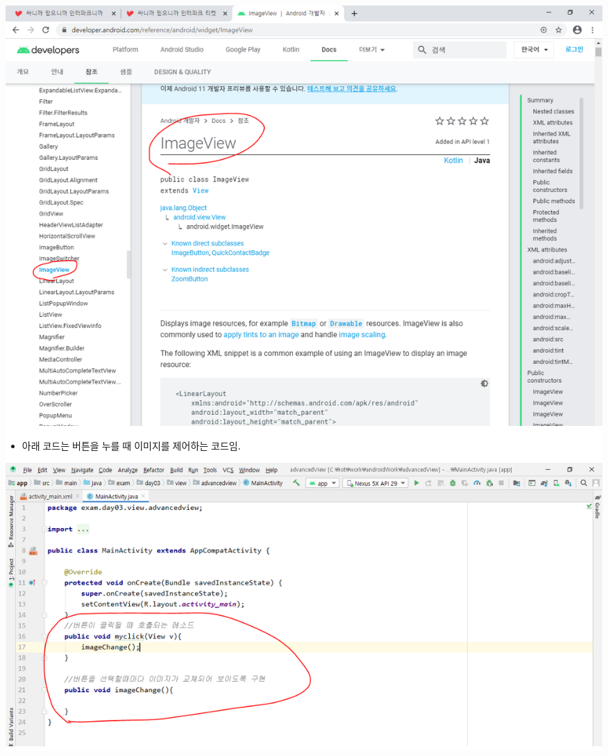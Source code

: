 ![image-20200326111022345](images/image-20200326111022345.png)

- 아래 코드는 버튼을 누를 때 이미지를 제어하는 코드임.

![image-20200326111907397](images/image-20200326111907397.png)
